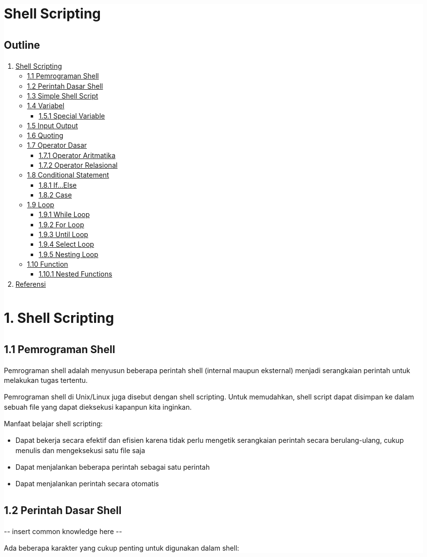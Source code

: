 # Shell Scripting

## Outline

1. [Shell Scripting](#1-shell-scripting)
    - [1.1 Pemrograman Shell](#11-pemrograman-shell)
    - [1.2 Perintah Dasar Shell](#12-perintah-dasar-shell)
    - [1.3 Simple Shell Script](#13-simple-shell-script)
    - [1.4 Variabel](#14-variabel)
        - [1.5.1 Special Variable](#141-special-variable)
    - [1.5 Input Output](#15-input-output)
    - [1.6 Quoting](#16-quoting)
    - [1.7 Operator Dasar](#17-operator-dasar)
        - [1.7.1 Operator Aritmatika](#171-operator-aritmatika)
        - [1.7.2 Operator Relasional](#172-operator-relasional)
    - [1.8 Conditional Statement](#18-conditional-statements)
        - [1.8.1 If...Else](#181-ifelse)
        - [1.8.2 Case](#182-case)
    - [1.9 Loop](#19-loop)
        - [1.9.1 While Loop](#191-while-loop)
        - [1.9.2 For Loop](#192-for-loop)
        - [1.9.3 Until Loop](#193-until-loop)
        - [1.9.4 Select Loop](#194-select-loop)
        - [1.9.5 Nesting Loop](#195-nesting-loop)
    - [1.10 Function](#110-function)
        - [1.10.1 Nested Functions](#1101-nested-functions)
2. [Referensi](#referensi)

# 1. Shell Scripting
## 1.1 Pemrograman Shell
Pemrograman shell adalah menyusun beberapa perintah shell (internal maupun eksternal) menjadi serangkaian perintah untuk melakukan tugas tertentu.

Pemrograman shell di Unix/Linux juga disebut dengan shell scripting. Untuk memudahkan, shell script dapat disimpan ke dalam sebuah file yang dapat dieksekusi kapanpun kita inginkan.
    
Manfaat belajar shell scripting:

- Dapat bekerja secara efektif dan efisien karena tidak perlu mengetik serangkaian perintah secara berulang-ulang, cukup menulis dan mengeksekusi satu file saja

- Dapat menjalankan beberapa perintah sebagai satu perintah

- Dapat menjalankan perintah secara otomatis
## 1.2 Perintah Dasar Shell
-- insert common knowledge here --

Ada beberapa karakter yang cukup penting untuk digunakan dalam shell:
